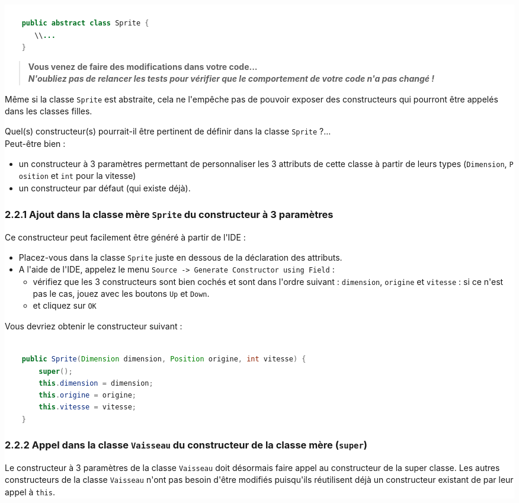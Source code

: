 ```JAVA

    public abstract class Sprite {
       \\...
    }

```

> **Vous venez de faire des modifications dans votre code...**  
> ***N'oubliez pas de relancer les tests pour vérifier que le comportement de votre code n'a pas changé !***


Même si la classe `Sprite` est abstraite, cela ne l'empêche pas de pouvoir exposer des constructeurs qui pourront être appelés dans les classes filles.

Quel(s) constructeur(s) pourrait-il être pertinent de définir dans la classe `Sprite` ?...  
Peut-être bien :  

* un constructeur à 3 paramètres permettant de personnaliser les 3 attributs de cette classe à partir de leurs types (`Dimension`, `Position` et `int` pour la vitesse)
* un constructeur par défaut (qui existe déjà).


### 2.2.1 Ajout dans la classe mère `Sprite` du constructeur à 3 paramètres 

Ce constructeur peut facilement être généré à partir de l'IDE :

* Placez-vous dans la classe `Sprite` juste en dessous de la déclaration des attributs.  
* A l'aide de l'IDE, appelez le menu `Source -> Generate Constructor using Field` :
	* vérifiez que les 3 constructeurs sont bien cochés et sont dans l'ordre suivant : `dimension`,  `origine` et `vitesse` : si ce n'est pas le cas, jouez avec les boutons `Up` et `Down`.
	* et cliquez sur `OK` 

Vous devriez obtenir le constructeur suivant :

```JAVA

	public Sprite(Dimension dimension, Position origine, int vitesse) {
		super();
		this.dimension = dimension;
		this.origine = origine;
		this.vitesse = vitesse;
	}

```


### 2.2.2 Appel dans la classe `Vaisseau` du constructeur de la classe mère (`super`) 

Le constructeur à 3 paramètres de la classe `Vaisseau` doit désormais faire appel au constructeur de la super classe. 
Les autres constructeurs de la classe `Vaisseau` n'ont pas besoin d'être modifiés puisqu'ils réutilisent déjà un constructeur existant de par leur appel à `this`.
